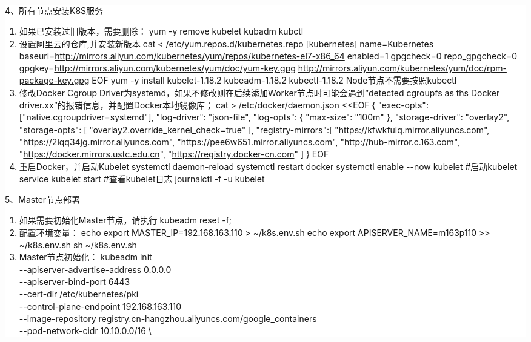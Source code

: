 4、所有节点安装K8S服务

1) 如果已安装过旧版本，需要删除：
yum -y remove kubelet kubadm kubctl
2) 设置阿里云的仓库,并安装新版本
cat <<EOF > /etc/yum.repos.d/kubernetes.repo
[kubernetes]
name=Kubernetes
baseurl=http://mirrors.aliyun.com/kubernetes/yum/repos/kubernetes-el7-x86_64
enabled=1
gpgcheck=0
repo_gpgcheck=0
gpgkey=http://mirrors.aliyun.com/kubernetes/yum/doc/yum-key.gpg
   http://mirrors.aliyun.com/kubernetes/yum/doc/rpm-package-key.gpg
EOF
yum -y install kubelet-1.18.2  kubeadm-1.18.2 kubectl-1.18.2
Node节点不需要按照kubectl
3) 修改Docker Cgroup Driver为systemd，如果不修改则在后续添加Worker节点时可能会遇到“detected cgroupfs as ths Docker driver.xx”的报错信息，并配置Docker本地镜像库；
cat > /etc/docker/daemon.json <<EOF
{
    "exec-opts": ["native.cgroupdriver=systemd"],
    "log-driver": "json-file",
    "log-opts": {
    "max-size": "100m"
    },
    "storage-driver": "overlay2",
    "storage-opts": [
        "overlay2.override_kernel_check=true"
    ],
    "registry-mirrors":[
        "https://kfwkfulq.mirror.aliyuncs.com",
        "https://2lqq34jg.mirror.aliyuncs.com",
        "https://pee6w651.mirror.aliyuncs.com",
        "http://hub-mirror.c.163.com",
        "https://docker.mirrors.ustc.edu.cn",
        "https://registry.docker-cn.com"
    ]
}
EOF
4) 重启Docker，并启动Kubelet
systemctl daemon-reload
systemctl restart docker
systemctl enable --now kubelet
#启动kubelet
service kubelet start
#查看kubelet日志
journalctl -f -u kubelet


5、Master节点部署

1) 如果需要初始化Master节点，请执行 kubeadm reset -f;
2) 配置环境变量：
echo export MASTER_IP=192.168.163.110 > ~/k8s.env.sh
echo export APISERVER_NAME=m163p110 >> ~/k8s.env.sh
sh ~/k8s.env.sh
3) Master节点初始化：
kubeadm init \
        --apiserver-advertise-address 0.0.0.0 \
        --apiserver-bind-port 6443 \
        --cert-dir /etc/kubernetes/pki \
        --control-plane-endpoint 192.168.163.110 \
        --image-repository registry.cn-hangzhou.aliyuncs.com/google_containers \
        --pod-network-cidr 10.10.0.0/16 \
